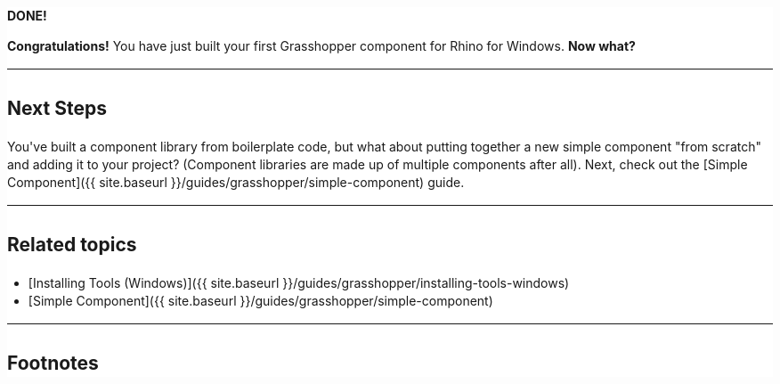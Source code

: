 **DONE!**

**Congratulations!**  You have just built your first Grasshopper component for Rhino for Windows.  **Now what?**

---

## Next Steps

You've built a component library from boilerplate code, but what about putting together a new simple component "from scratch" and adding it to your project?  (Component libraries are made up of multiple components after all).  Next, check out the [Simple Component]({{ site.baseurl }}/guides/grasshopper/simple-component) guide.

---

## Related topics

- [Installing Tools (Windows)]({{ site.baseurl }}/guides/grasshopper/installing-tools-windows)
- [Simple Component]({{ site.baseurl }}/guides/grasshopper/simple-component)

---

## Footnotes

[^1]: **Line numbers** in Visual Studio can be enabled and disabled in **Tools** > **Options...** > **Text Editor** section > **All Languages** entry > **General** sub-entry > **Settings** subsection > check **Line numbers**.  Click **OK** to close the **Options** dialog.
